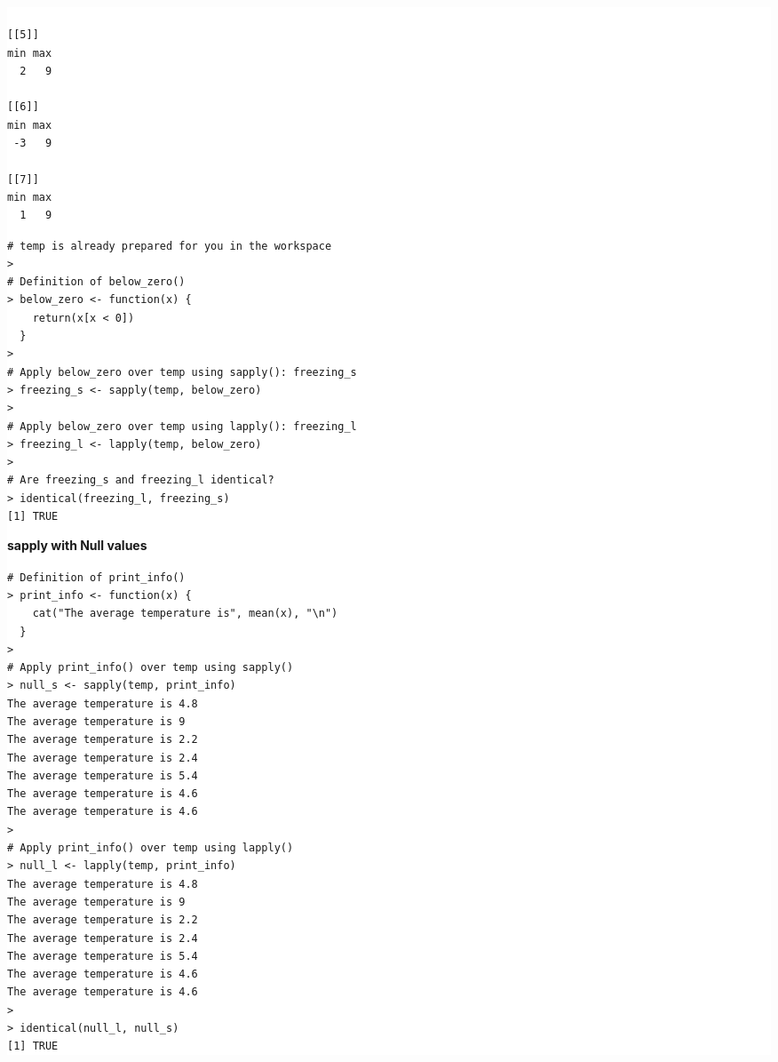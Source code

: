 ```

[[5]]
min max
  2   9

[[6]]
min max
 -3   9

[[7]]
min max
  1   9
```

```
# temp is already prepared for you in the workspace
>
# Definition of below_zero()
> below_zero <- function(x) {
    return(x[x < 0])
  }
>
# Apply below_zero over temp using sapply(): freezing_s
> freezing_s <- sapply(temp, below_zero)
>
# Apply below_zero over temp using lapply(): freezing_l
> freezing_l <- lapply(temp, below_zero)
>
# Are freezing_s and freezing_l identical?
> identical(freezing_l, freezing_s)
[1] TRUE
```

**sapply with Null values**

```
# Definition of print_info()
> print_info <- function(x) {
    cat("The average temperature is", mean(x), "\n")
  }
>
# Apply print_info() over temp using sapply()
> null_s <- sapply(temp, print_info)
The average temperature is 4.8
The average temperature is 9
The average temperature is 2.2
The average temperature is 2.4
The average temperature is 5.4
The average temperature is 4.6
The average temperature is 4.6
>
# Apply print_info() over temp using lapply()
> null_l <- lapply(temp, print_info)
The average temperature is 4.8
The average temperature is 9
The average temperature is 2.2
The average temperature is 2.4
The average temperature is 5.4
The average temperature is 4.6
The average temperature is 4.6
>
> identical(null_l, null_s)
[1] TRUE
```
